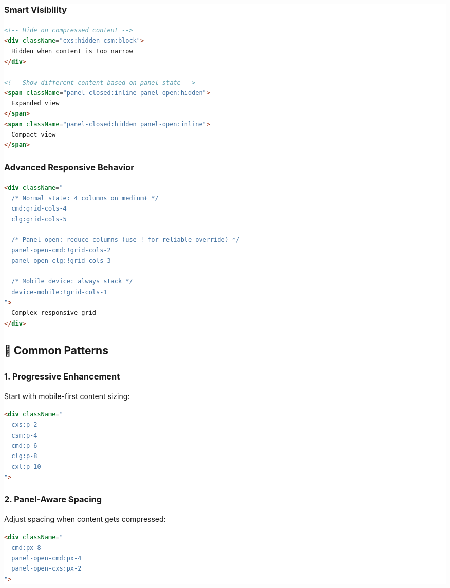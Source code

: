 ### Smart Visibility
```html
<!-- Hide on compressed content -->
<div className="cxs:hidden csm:block">
  Hidden when content is too narrow
</div>

<!-- Show different content based on panel state -->
<span className="panel-closed:inline panel-open:hidden">
  Expanded view
</span>
<span className="panel-closed:hidden panel-open:inline">
  Compact view
</span>
```

### Advanced Responsive Behavior
```html
<div className="
  /* Normal state: 4 columns on medium+ */
  cmd:grid-cols-4 
  clg:grid-cols-5
  
  /* Panel open: reduce columns (use ! for reliable override) */
  panel-open-cmd:!grid-cols-2 
  panel-open-clg:!grid-cols-3
  
  /* Mobile device: always stack */
  device-mobile:!grid-cols-1
">
  Complex responsive grid
</div>
```

## 🎨 Common Patterns

### 1. Progressive Enhancement
Start with mobile-first content sizing:
```html
<div className="
  cxs:p-2 
  csm:p-4 
  cmd:p-6 
  clg:p-8 
  cxl:p-10
">
```

### 2. Panel-Aware Spacing
Adjust spacing when content gets compressed:
```html
<div className="
  cmd:px-8 
  panel-open-cmd:px-4
  panel-open-cxs:px-2
">
```
